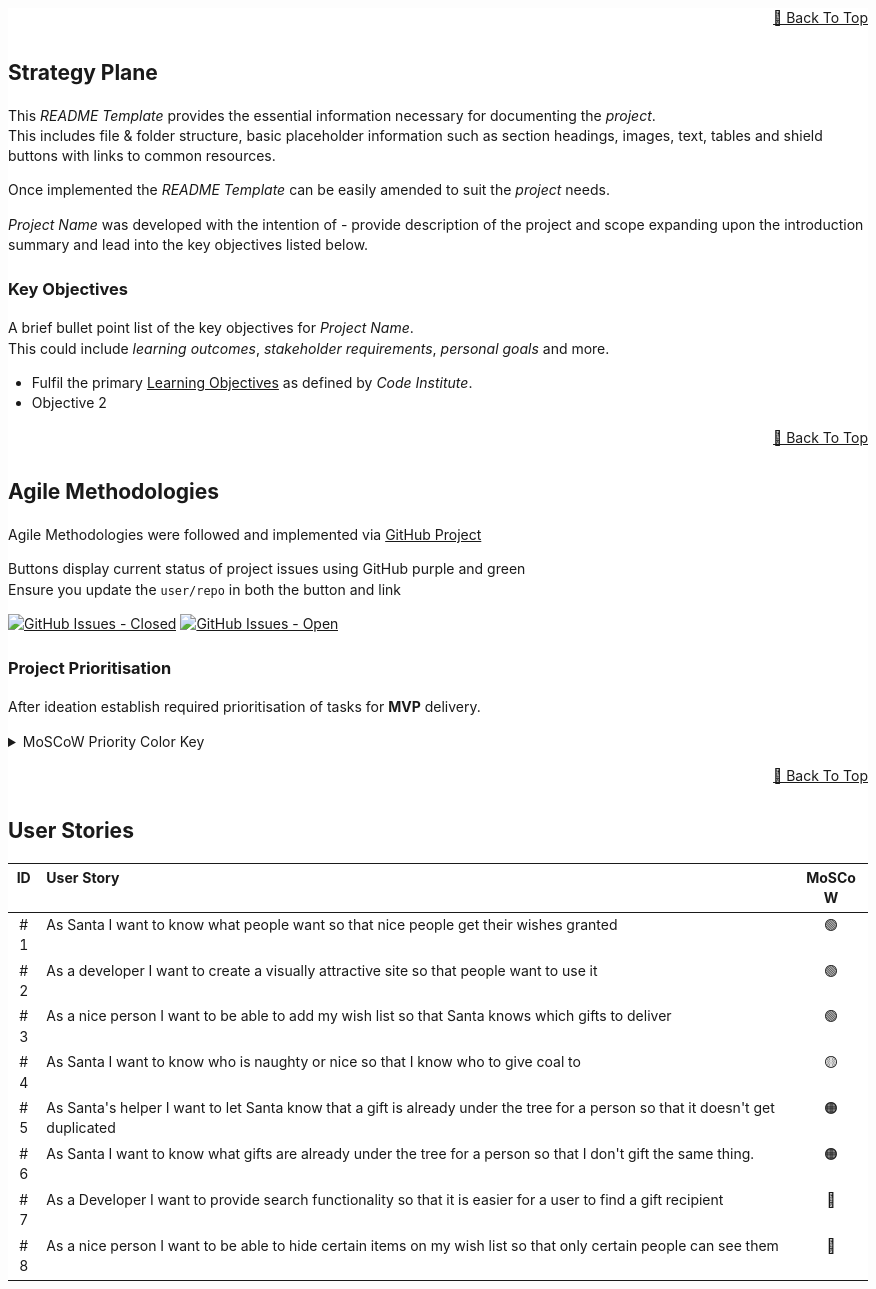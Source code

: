 <p align="right"><a href="#dear-santa">🔺 Back To Top</a></p>

## Strategy Plane

This _README Template_ provides the essential information necessary for documenting the _project_.\
This includes file & folder structure, basic placeholder information such as section headings, images, text, tables and shield buttons with links to common resources.

Once implemented the _README Template_ can be easily amended to suit the _project_ needs.

_Project Name_ was developed with the intention of - provide description of the project and scope expanding upon the introduction summary and lead into the key objectives listed below.

### Key Objectives

A brief bullet point list of the key objectives for _Project Name_.\
This could include _learning outcomes_, _stakeholder requirements_, _personal goals_ and more.

- Fulfil the primary [Learning Objectives](#) as defined by _Code Institute_.
- Objective 2

<p align="right"><a href="#dear-santa">🔺 Back To Top</a></p>

## Agile Methodologies

Agile Methodologies were followed and implemented via [GitHub Project](https://github.com/users/glaw2000/projects/3)

Buttons display current status of project issues using GitHub purple and green\
Ensure you update the `user/repo` in both the button and link

[![GitHub Issues - Closed](https://img.shields.io/github/issues-closed/glaw2000/Christmas-Fun?logo=GitHub&labelColor=grey&color=8957e5)](https://github.com/user/repo/issues?q=is%3Aissue+is%3Aclosed)
[![GitHub Issues - Open](https://img.shields.io/github/issues/glaw2000/Christmas-Fun?logo=GitHub&labelColor=grey&color=238636)](https://github.com/user/repo/issues?q=is%3Aopen+is%3Aissue)

### Project Prioritisation

After ideation establish required prioritisation of tasks for **MVP** delivery.

<details><summary>MoSCoW Priority Color Key</summary></details>

<p align="right"><a href="#dear-santa">🔺 Back To Top</a></p>

## User Stories

| ID | User Story | MoSCoW |
|:-:|:-|:-:|
| #1 | As Santa I want to know what people want so that nice people get their wishes granted | 🟢 |
| #2 | As a developer I want to create a visually attractive site so that people want to use it | 🟢 |
| #3 | As a nice person I want to be able to add my wish list so that Santa knows which gifts to deliver | 🟢 |
| #4 | As Santa I want to know who is naughty or nice so that I know who to give coal to | 🟡 |
| #5 | As Santa's helper I want to let Santa know that a gift is already under the tree for a person so that it doesn't get duplicated  | 🟠 |
| #6 | As Santa I want to know what gifts are already under the tree for a person so that I don't gift the same thing.  | 🟠 |
| #7 | As a Developer I want to provide search functionality so that it is easier for a user to find a gift recipient  | 🔴 |
| #8 | As a nice person I want to be able to hide certain items on my wish list so that only certain people can see them | 🔴 |
